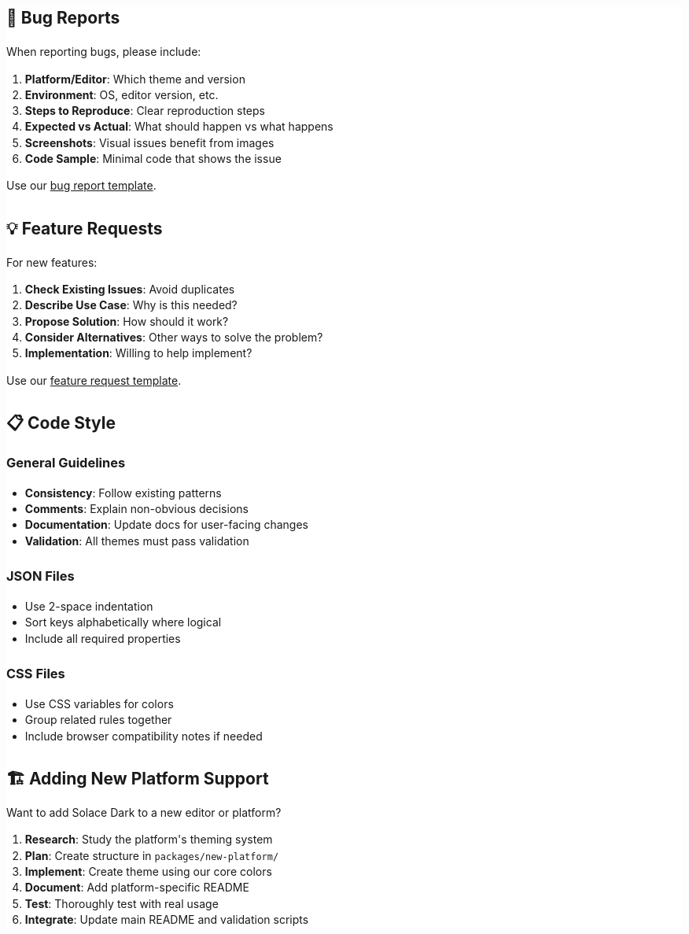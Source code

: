 ## 🐛 Bug Reports

When reporting bugs, please include:

1. **Platform/Editor**: Which theme and version
2. **Environment**: OS, editor version, etc.
3. **Steps to Reproduce**: Clear reproduction steps
4. **Expected vs Actual**: What should happen vs what happens
5. **Screenshots**: Visual issues benefit from images
6. **Code Sample**: Minimal code that shows the issue

Use our [bug report template](.github/ISSUE_TEMPLATE/bug_report.md).

## 💡 Feature Requests

For new features:

1. **Check Existing Issues**: Avoid duplicates
2. **Describe Use Case**: Why is this needed?
3. **Propose Solution**: How should it work?
4. **Consider Alternatives**: Other ways to solve the problem?
5. **Implementation**: Willing to help implement?

Use our [feature request template](.github/ISSUE_TEMPLATE/feature_request.md).

## 📋 Code Style

### General Guidelines

- **Consistency**: Follow existing patterns
- **Comments**: Explain non-obvious decisions
- **Documentation**: Update docs for user-facing changes
- **Validation**: All themes must pass validation

### JSON Files
- Use 2-space indentation
- Sort keys alphabetically where logical
- Include all required properties

### CSS Files
- Use CSS variables for colors
- Group related rules together
- Include browser compatibility notes if needed

## 🏗️ Adding New Platform Support

Want to add Solace Dark to a new editor or platform?

1. **Research**: Study the platform's theming system
2. **Plan**: Create structure in `packages/new-platform/`
3. **Implement**: Create theme using our core colors
4. **Document**: Add platform-specific README
5. **Test**: Thoroughly test with real usage
6. **Integrate**: Update main README and validation scripts
